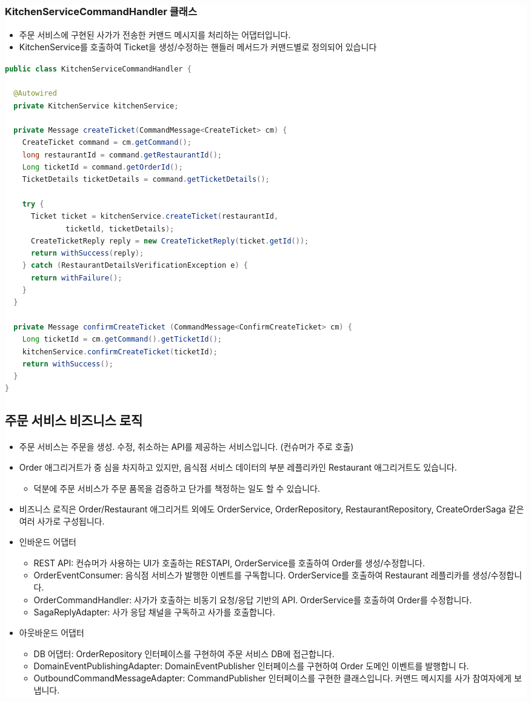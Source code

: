 ### KitchenServiceCommandHandler 클래스
- 주문 서비스에 구현된 사가가 전송한 커맨드 메시지를 처리하는 어댑터입니다.
- KitchenService를 호출하여 Ticket을 생성/수정하는 핸들러 메서드가 커맨드별로 정의되어 있습니다

```java
public class KitchenServiceCommandHandler {

  @Autowired
  private KitchenService kitchenService;

  private Message createTicket(CommandMessage<CreateTicket> cm) {
    CreateTicket command = cm.getCommand();
    long restaurantId = command.getRestaurantId();
    Long ticketId = command.getOrderId();
    TicketDetails ticketDetails = command.getTicketDetails();

    try {
      Ticket ticket = kitchenService.createTicket(restaurantId,
              ticketld, ticketDetails);
      CreateTicketReply reply = new CreateTicketReply(ticket.getId());
      return withSuccess(reply);
    } catch (RestaurantDetailsVerificationException e) {
      return withFailure();
    }
  }

  private Message confirmCreateTicket (CommandMessage<ConfirmCreateTicket> cm) {
    Long ticketId = cm.getCommand().getTicketId();
    kitchenService.confirmCreateTicket(ticketId);
    return withSuccess();
  }
}
```

## 주문 서비스 비즈니스 로직
- 주문 서비스는 주문을 생성. 수정, 취소하는 API를 제공하는 서비스입니다. (컨슈머가 주로 호출)
- Order 애그리거트가 중 심을 차지하고 있지만, 음식점 서비스 데이터의 부분 레플리카인 Restaurant 애그리거트도 있습니다.
  - 덕분에 주문 서비스가 주문 품목을 검증하고 단가를 책정하는 일도 할 수 있습니다.
- 비즈니스 로직은 Order/Restaurant 애그리거트 외에도 OrderService, OrderRepository, RestaurantRepository, CreateOrderSaga 같은 여러 사가로 구성됩니다.

- 인바운드 어댑터
  - REST API: 컨슈머가 사용하는 UI가 호출하는 RESTAPI, OrderService를 호출하여 Order를 생성/수정합니다.
  - OrderEventConsumer: 음식점 서비스가 발행한 이벤트를 구독합니다. OrderService를 호출하여 Restaurant 레플리카를 생성/수정합니다.
  - OrderCommandHandler: 사가가 호출하는 비동기 요청/응답 기반의 API. OrderService를 호출하여 Order를 수정합니다.
  - SagaReplyAdapter: 사가 응답 채널을 구독하고 사가를 호출합니다.
- 아웃바운드 어댑터
  - DB 어댑터: OrderRepository 인터페이스를 구현하여 주문 서비스 DB에 접근합니다.
  - DomainEventPublishingAdapter: DomainEventPublisher 인터페이스를 구현하여 Order 도메인 이벤트를 발행합니 다.
  - OutboundCommandMessageAdapter: CommandPublisher 인터페이스를 구현한 클래스입니다. 커맨드 메시지를 사가 참여자에게 보냅니다.

